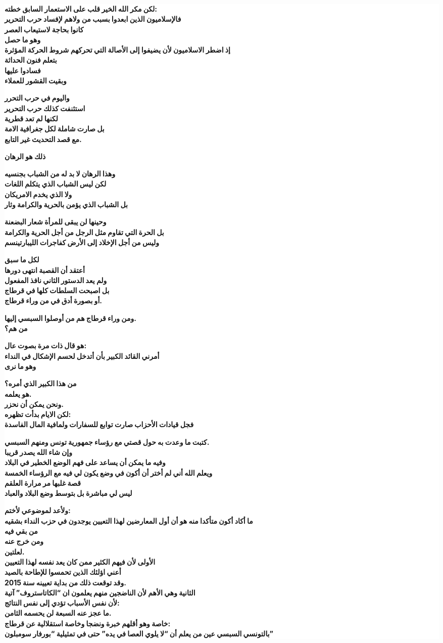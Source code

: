 **لكن مكر الله الخير قلب على الاستعمار السابق خطته:  
فالإسلاميون الذين ابعدوا بسبب من ولاهم لإفساد حرب التحرير  
كانوا بحاجة لاستيعاب العصر  
وهو ما حصل  
إذ اضطر الاسلاميون لأن يضيفوا إلى الأصالة التي تحركهم شروط الحركة المؤثرة  
بتعلم فنون الحداثة  
فسادوا عليها  
وبقيت القشور للعملاء**

**واليوم في حرب التحرر  
استئنفت كذلك حرب التحرير  
لكنها لم تعد قطرية  
بل صارت شاملة لكل جغرافية الامة  
مع قصد التحديث غير التابع.**

**ذلك هو الرهان**

**وهذا الرهان لا بد له من الشباب بجنسيه  
لكن ليس الشباب الذي يتكلم اللغات  
ولا الذي يخدم الامريكان  
بل الشباب الذي يؤمن بالحرية والكرامة وثار**

**وحينها لن يبقى للمرأة شعار البضعنة  
بل الحرة التي تقاوم مثل الرجل من أجل الحرية والكرامة  
وليس من أجل الإخلاد إلى الأرض كفاجرات الليبارتينسم**

**لكل ما سبق  
أعتقد أن القصبة انتهى دورها  
ولم يعد الدستور الثاني نافذ المفعول  
بل اصبحت السلطات كلها في قرطاج  
أو بصورة أدق في من وراء قرطاج.**

**ومن وراء قرطاج هم من أوصلوا السبسي إليها.  
من هم؟**

**هو قال ذات مرة بصوت عال:  
أمرني القائد الكبير بأن أتدخل لحسم الإشكال في النداء  
وهو ما نرى**

**من هذا الكبير الذي أمره؟  
هو يعلمه.  
ونحن يمكن أن نحزر.  
لكن الايام بدأت تظهره:  
فجل قيادات الأحزاب صارت توابع للسفارات ولمافية المال الفاسدة**

**كتبت ما وعدت به حول قصتي مع رؤساء جمهورية تونس ومنهم السبسي.  
وإن شاء الله يصدر قريبا  
وفيه ما يمكن أن يساعد على فهم الوضع الخطير في البلاد  
ويعلم الله أني لم أختر أن أكون في وضع يكون لي فيه مع الرؤساء الخمسة  
قصة غلبها مر مرارة العلقم  
ليس لي مباشرة بل بتوسط وضع البلاد والعباد**

**ولأعد لموضوعي لأختم:  
ما أكاد أكون متأكدا منه هو أن أول المعارضين لهذا التعيين يوجدون في حزب النداء بشقيه  
من بقي فيه  
ومن خرج عنه  
لعلتين.  
الأولى لأن فيهم الكثير ممن كان يعد نفسه لهذا التعيين  
أعني اؤلئك الذين تحمسوا للإطاحة بالصيد  
وقد توقعت ذلك من بداية تعيينه سنة 2015.  
الثانية وهي الأهم لأن الناضجين منهم يعلمون ان “الكاتاستروف” آتية  
لأن نفس الأسباب تؤدي إلى نفس النتائج:  
ما عجز عنه السبعة لن يحسمه الثامن.  
خاصة وهو أقلهم خبرة ونضجا وخاصة استقلالية عن قرطاج:  
بالتونسي السبسي عين من يعلم أن “لا يلوي العصا في يده” حتى في تمثيلية “بورفار سومبلون”**
